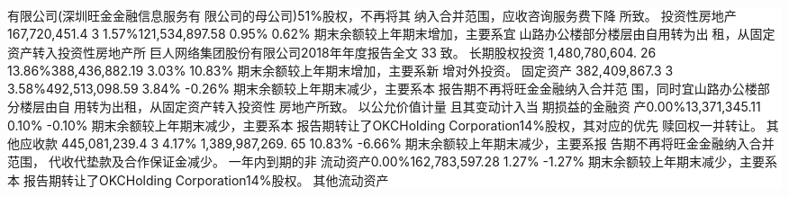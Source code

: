 有限公司(深圳旺金金融信息服务有
限公司的母公司)51%股权，不再将其
纳入合并范围，应收咨询服务费下降
所致。
投资性房地产
167,720,451.4
3
1.57%121,534,897.58
0.95%
0.62%
期末余额较上年期末增加，主要系宜
山路办公楼部分楼层由自用转为出
租，从固定资产转入投资性房地产所
巨人网络集团股份有限公司2018年年度报告全文
33
致。
长期股权投资
1,480,780,604.
26
13.86%388,436,882.19
3.03%
10.83%
期末余额较上年期末增加，主要系新
增对外投资。
固定资产
382,409,867.3
3
3.58%492,513,098.59
3.84%
-0.26%
期末余额较上年期末减少，主要系本
报告期不再将旺金金融纳入合并范
围，同时宜山路办公楼部分楼层由自
用转为出租，从固定资产转入投资性
房地产所致。
以公允价值计量
且其变动计入当
期损益的金融资
产0.00%13,371,345.11
0.10%
-0.10%
期末余额较上年期末减少，主要系本
报告期转让了OKCHolding
Corporation14%股权，其对应的优先
赎回权一并转让。
其他应收款
445,081,239.4
3
4.17%
1,389,987,269.
65
10.83%
-6.66%
期末余额较上年期末减少，主要系报
告期不再将旺金金融纳入合并范围，
代收代垫款及合作保证金减少。
一年内到期的非
流动资产0.00%162,783,597.28
1.27%
-1.27%
期末余额较上年期末减少，主要系本
报告期转让了OKCHolding
Corporation14%股权。
其他流动资产